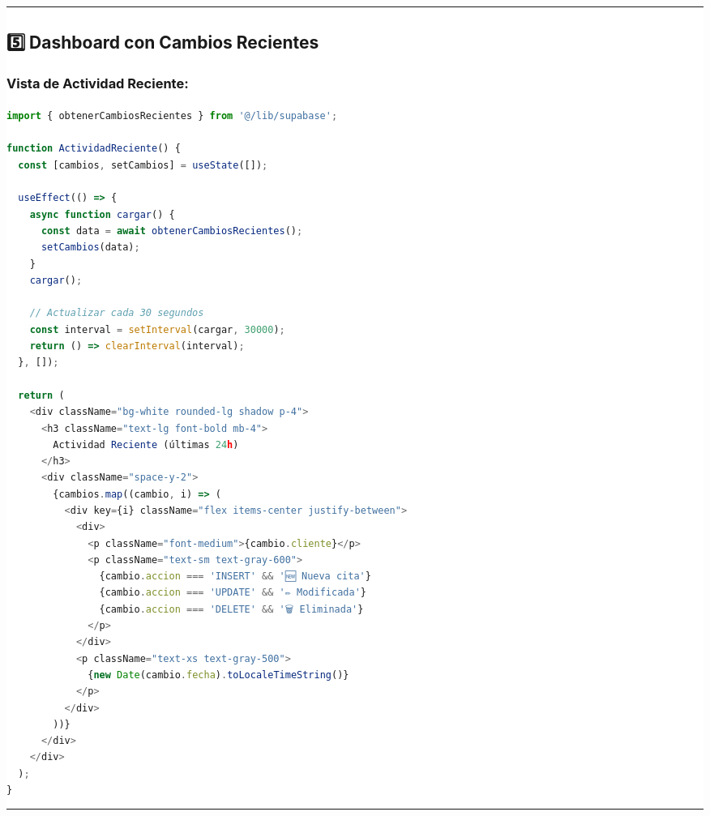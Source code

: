 
---

## 5️⃣ Dashboard con Cambios Recientes

### **Vista de Actividad Reciente:**
```typescript
import { obtenerCambiosRecientes } from '@/lib/supabase';

function ActividadReciente() {
  const [cambios, setCambios] = useState([]);

  useEffect(() => {
    async function cargar() {
      const data = await obtenerCambiosRecientes();
      setCambios(data);
    }
    cargar();
    
    // Actualizar cada 30 segundos
    const interval = setInterval(cargar, 30000);
    return () => clearInterval(interval);
  }, []);

  return (
    <div className="bg-white rounded-lg shadow p-4">
      <h3 className="text-lg font-bold mb-4">
        Actividad Reciente (últimas 24h)
      </h3>
      <div className="space-y-2">
        {cambios.map((cambio, i) => (
          <div key={i} className="flex items-center justify-between">
            <div>
              <p className="font-medium">{cambio.cliente}</p>
              <p className="text-sm text-gray-600">
                {cambio.accion === 'INSERT' && '🆕 Nueva cita'}
                {cambio.accion === 'UPDATE' && '✏️ Modificada'}
                {cambio.accion === 'DELETE' && '🗑️ Eliminada'}
              </p>
            </div>
            <p className="text-xs text-gray-500">
              {new Date(cambio.fecha).toLocaleTimeString()}
            </p>
          </div>
        ))}
      </div>
    </div>
  );
}
```

---